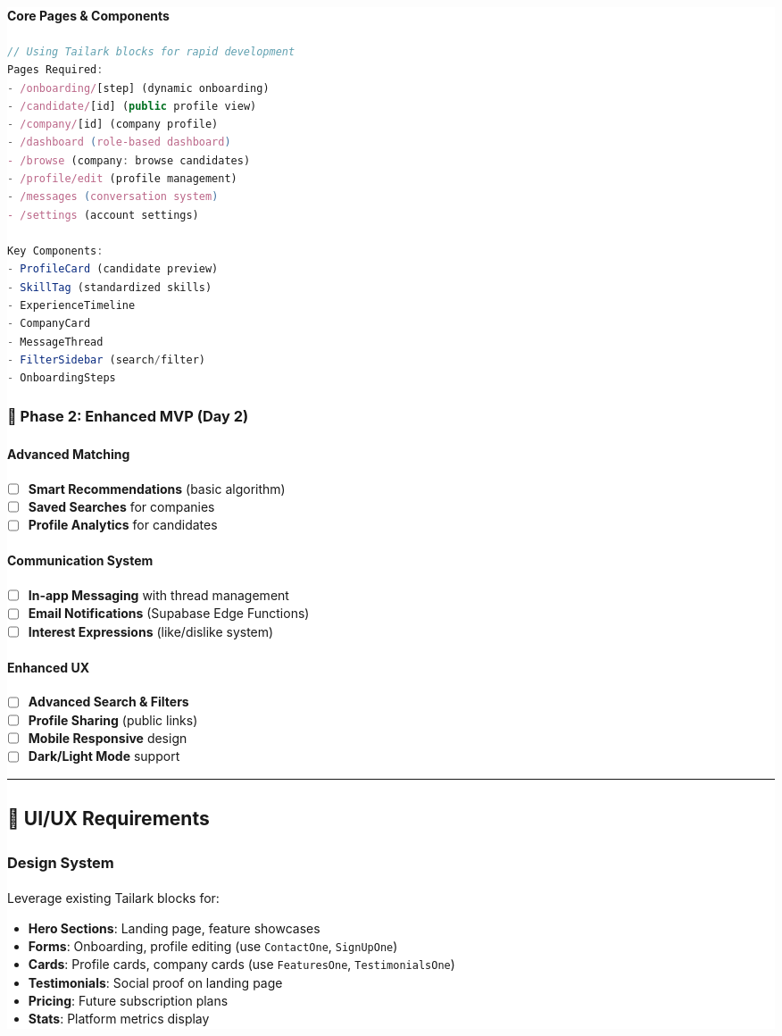 #### **Core Pages & Components**
```typescript
// Using Tailark blocks for rapid development
Pages Required:
- /onboarding/[step] (dynamic onboarding)
- /candidate/[id] (public profile view)  
- /company/[id] (company profile)
- /dashboard (role-based dashboard)
- /browse (company: browse candidates)
- /profile/edit (profile management)
- /messages (conversation system)
- /settings (account settings)

Key Components:
- ProfileCard (candidate preview)
- SkillTag (standardized skills)
- ExperienceTimeline 
- CompanyCard
- MessageThread
- FilterSidebar (search/filter)
- OnboardingSteps
```

### **🚀 Phase 2: Enhanced MVP (Day 2)**

#### **Advanced Matching**
- [ ] **Smart Recommendations** (basic algorithm)
- [ ] **Saved Searches** for companies
- [ ] **Profile Analytics** for candidates

#### **Communication System**
- [ ] **In-app Messaging** with thread management
- [ ] **Email Notifications** (Supabase Edge Functions)
- [ ] **Interest Expressions** (like/dislike system)

#### **Enhanced UX**
- [ ] **Advanced Search & Filters**
- [ ] **Profile Sharing** (public links)
- [ ] **Mobile Responsive** design
- [ ] **Dark/Light Mode** support

---

## 🎨 **UI/UX Requirements**

### **Design System**
Leverage existing Tailark blocks for:
- **Hero Sections**: Landing page, feature showcases
- **Forms**: Onboarding, profile editing (use `ContactOne`, `SignUpOne`)
- **Cards**: Profile cards, company cards (use `FeaturesOne`, `TestimonialsOne`)
- **Testimonials**: Social proof on landing page
- **Pricing**: Future subscription plans
- **Stats**: Platform metrics display
